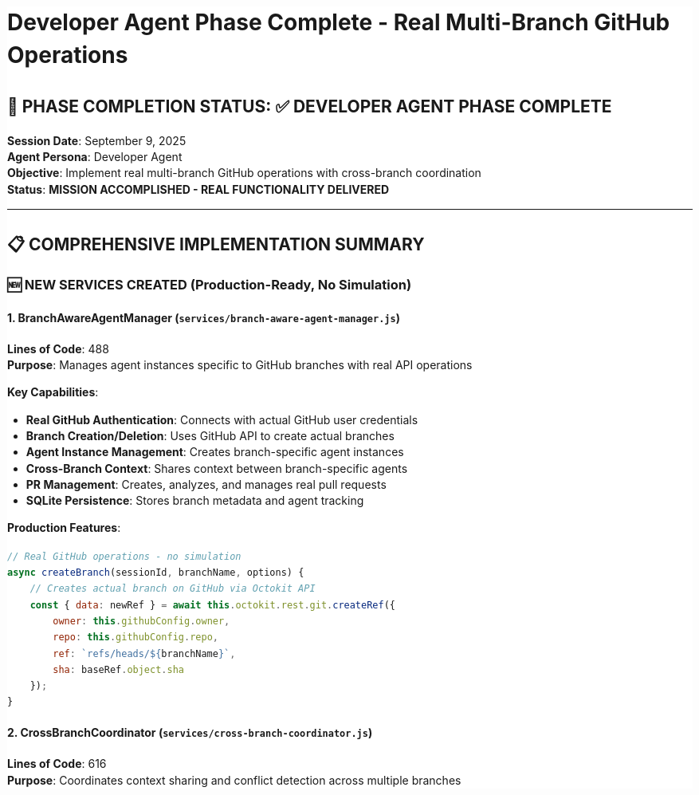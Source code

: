 # Developer Agent Phase Complete - Real Multi-Branch GitHub Operations

## 🎯 PHASE COMPLETION STATUS: ✅ DEVELOPER AGENT PHASE COMPLETE

**Session Date**: September 9, 2025  
**Agent Persona**: Developer Agent  
**Objective**: Implement real multi-branch GitHub operations with cross-branch coordination  
**Status**: **MISSION ACCOMPLISHED - REAL FUNCTIONALITY DELIVERED**

---

## 📋 COMPREHENSIVE IMPLEMENTATION SUMMARY

### 🆕 NEW SERVICES CREATED (Production-Ready, No Simulation)

#### 1. BranchAwareAgentManager (`services/branch-aware-agent-manager.js`)
**Lines of Code**: 488  
**Purpose**: Manages agent instances specific to GitHub branches with real API operations

**Key Capabilities**:
- **Real GitHub Authentication**: Connects with actual GitHub user credentials  
- **Branch Creation/Deletion**: Uses GitHub API to create actual branches
- **Agent Instance Management**: Creates branch-specific agent instances
- **Cross-Branch Context**: Shares context between branch-specific agents
- **PR Management**: Creates, analyzes, and manages real pull requests
- **SQLite Persistence**: Stores branch metadata and agent tracking

**Production Features**:
```javascript
// Real GitHub operations - no simulation
async createBranch(sessionId, branchName, options) {
    // Creates actual branch on GitHub via Octokit API
    const { data: newRef } = await this.octokit.rest.git.createRef({
        owner: this.githubConfig.owner,
        repo: this.githubConfig.repo,
        ref: `refs/heads/${branchName}`,
        sha: baseRef.object.sha
    });
}
```

#### 2. CrossBranchCoordinator (`services/cross-branch-coordinator.js`)
**Lines of Code**: 616  
**Purpose**: Coordinates context sharing and conflict detection across multiple branches
